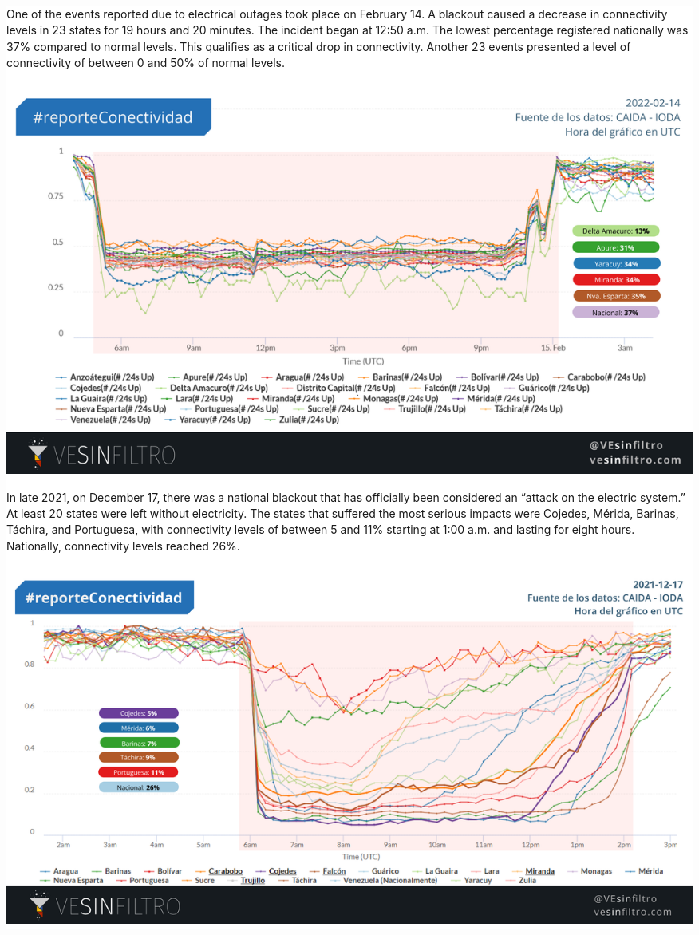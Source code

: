 One of the events reported due to electrical outages took place on February 14. A blackout caused a decrease in connectivity levels in 23 states for 19 hours and 20 minutes. The incident began at 12:50 a.m. The lowest percentage registered nationally was 37% compared to normal levels. This qualifies as a critical drop in connectivity. Another 23 events presented a level of connectivity of between 0 and 50% of normal levels.

![Reporte de conectividad 2022-02-14](/res/post_img/2021-informe/chart5.png)

In late 2021, on December 17, there was a national blackout that has officially been considered an “attack on the electric system.” At least 20 states were left without electricity. The states that suffered the most serious impacts were Cojedes, Mérida, Barinas, Táchira, and Portuguesa, with connectivity levels of between 5 and 11% starting at 1:00 a.m. and lasting for eight hours. Nationally, connectivity levels reached 26%.

![Reporte de conectividad 2021-12-17](/res/post_img/2021-informe/chart6.png)
